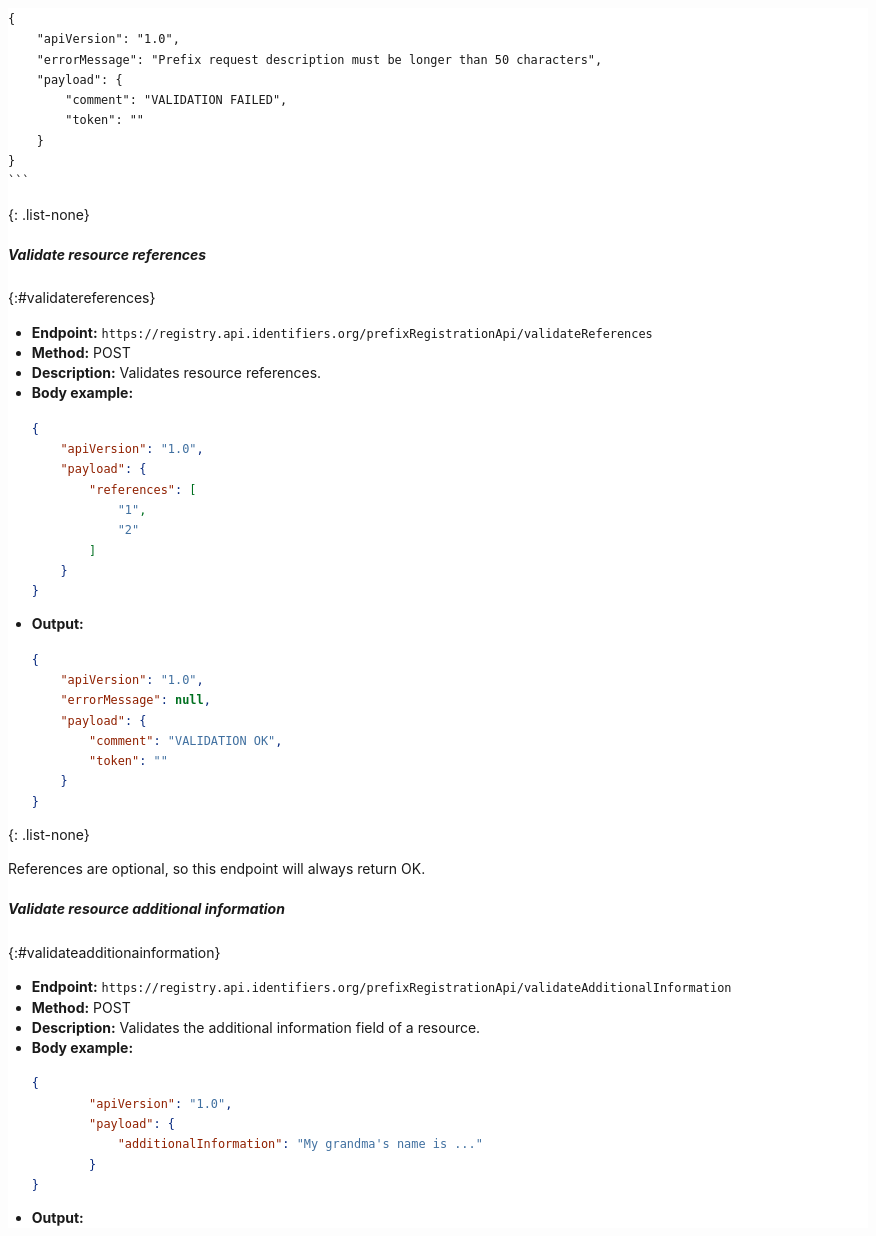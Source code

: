     {
        "apiVersion": "1.0",
        "errorMessage": "Prefix request description must be longer than 50 characters",
        "payload": {
            "comment": "VALIDATION FAILED",
            "token": ""
        }
    }
    ```
{: .list-none}




##### Validate resource references 
{:#validatereferences}

- **Endpoint:** `https://registry.api.identifiers.org/prefixRegistrationApi/validateReferences`
- **Method:** POST
- **Description:** Validates resource references.
- **Body example:**
    ```json
    {
        "apiVersion": "1.0",
        "payload": {
            "references": [
                "1",
                "2"
            ]
        }
    }
    ```
- **Output:**
    ```json
    {
        "apiVersion": "1.0",
        "errorMessage": null,
        "payload": {
            "comment": "VALIDATION OK",
            "token": ""
        }
    }
    ```
{: .list-none}

<i class="icon icon-common icon-info text-primary"></i> 
References are optional, so this endpoint will always return OK.



##### Validate resource additional information 
{:#validateadditionainformation}

- **Endpoint:** `https://registry.api.identifiers.org/prefixRegistrationApi/validateAdditionalInformation`
- **Method:** POST
- **Description:** Validates the additional information field of a resource.
- **Body example:**
    ```json
    {
            "apiVersion": "1.0",
            "payload": {
                "additionalInformation": "My grandma's name is ..."
            }
    }
    ```
- **Output:**